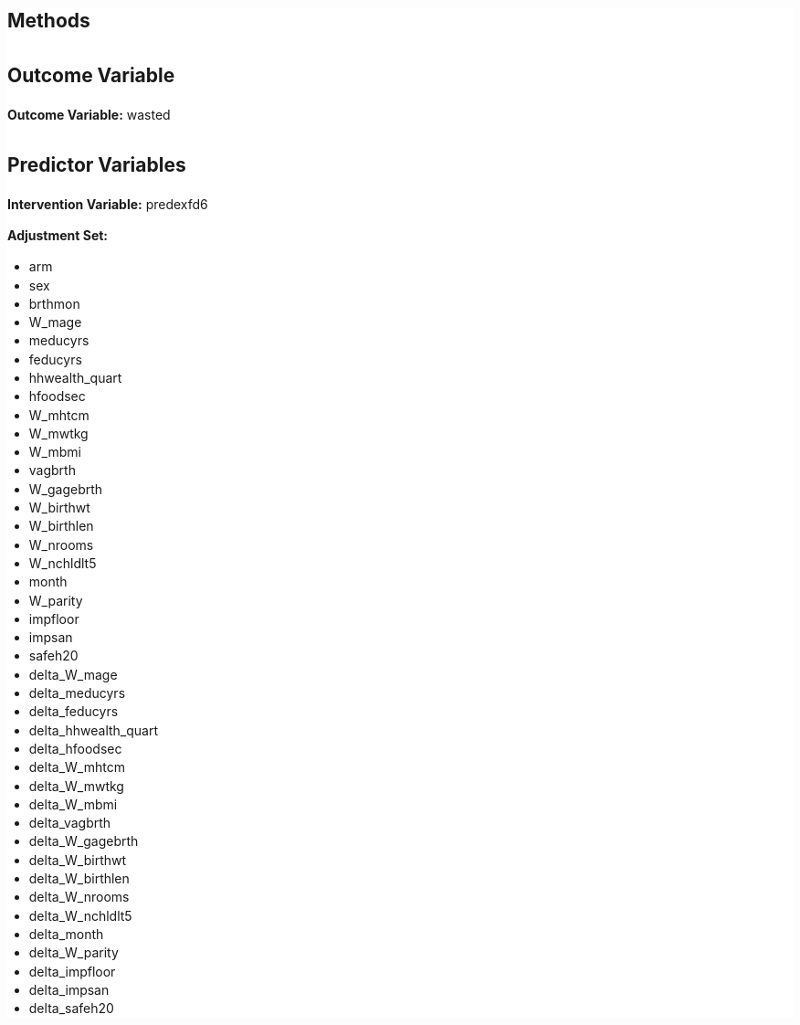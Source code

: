 





## Methods
## Outcome Variable

**Outcome Variable:** wasted

## Predictor Variables

**Intervention Variable:** predexfd6

**Adjustment Set:**

* arm
* sex
* brthmon
* W_mage
* meducyrs
* feducyrs
* hhwealth_quart
* hfoodsec
* W_mhtcm
* W_mwtkg
* W_mbmi
* vagbrth
* W_gagebrth
* W_birthwt
* W_birthlen
* W_nrooms
* W_nchldlt5
* month
* W_parity
* impfloor
* impsan
* safeh20
* delta_W_mage
* delta_meducyrs
* delta_feducyrs
* delta_hhwealth_quart
* delta_hfoodsec
* delta_W_mhtcm
* delta_W_mwtkg
* delta_W_mbmi
* delta_vagbrth
* delta_W_gagebrth
* delta_W_birthwt
* delta_W_birthlen
* delta_W_nrooms
* delta_W_nchldlt5
* delta_month
* delta_W_parity
* delta_impfloor
* delta_impsan
* delta_safeh20
